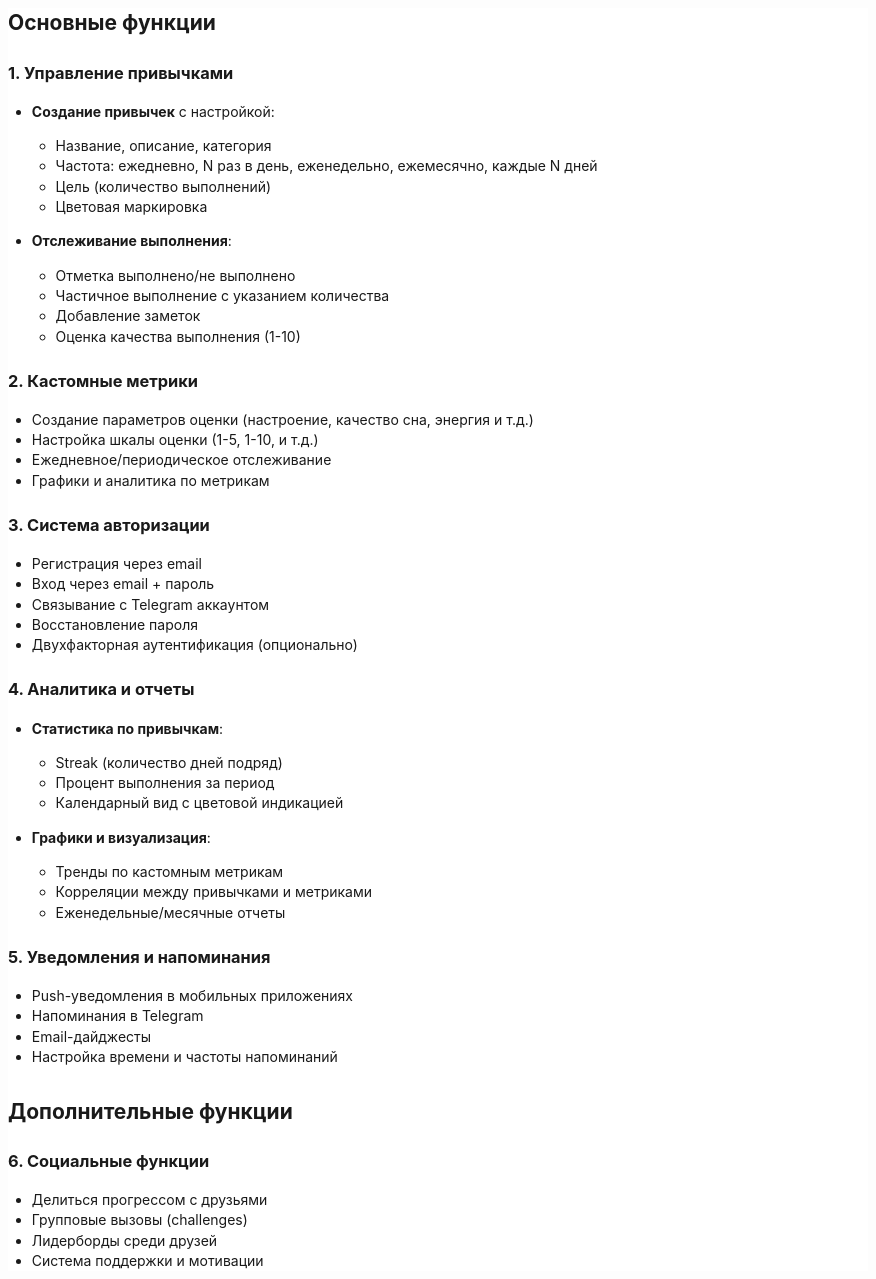 ## Основные функции

### 1. Управление привычками
- **Создание привычек** с настройкой:
  - Название, описание, категория
  - Частота: ежедневно, N раз в день, еженедельно, ежемесячно, каждые N дней
  - Цель (количество выполнений)
  - Цветовая маркировка

- **Отслеживание выполнения**:
  - Отметка выполнено/не выполнено
  - Частичное выполнение с указанием количества
  - Добавление заметок
  - Оценка качества выполнения (1-10)

### 2. Кастомные метрики
- Создание параметров оценки (настроение, качество сна, энергия и т.д.)
- Настройка шкалы оценки (1-5, 1-10, и т.д.)
- Ежедневное/периодическое отслеживание
- Графики и аналитика по метрикам

### 3. Система авторизации
- Регистрация через email
- Вход через email + пароль
- Связывание с Telegram аккаунтом
- Восстановление пароля
- Двухфакторная аутентификация (опционально)

### 4. Аналитика и отчеты
- **Статистика по привычкам**:
  - Streak (количество дней подряд)
  - Процент выполнения за период
  - Календарный вид с цветовой индикацией

- **Графики и визуализация**:
  - Тренды по кастомным метрикам
  - Корреляции между привычками и метриками
  - Еженедельные/месячные отчеты

### 5. Уведомления и напоминания
- Push-уведомления в мобильных приложениях
- Напоминания в Telegram
- Email-дайджесты
- Настройка времени и частоты напоминаний

## Дополнительные функции

### 6. Социальные функции
- Делиться прогрессом с друзьями
- Групповые вызовы (challenges)
- Лидерборды среди друзей
- Система поддержки и мотивации
